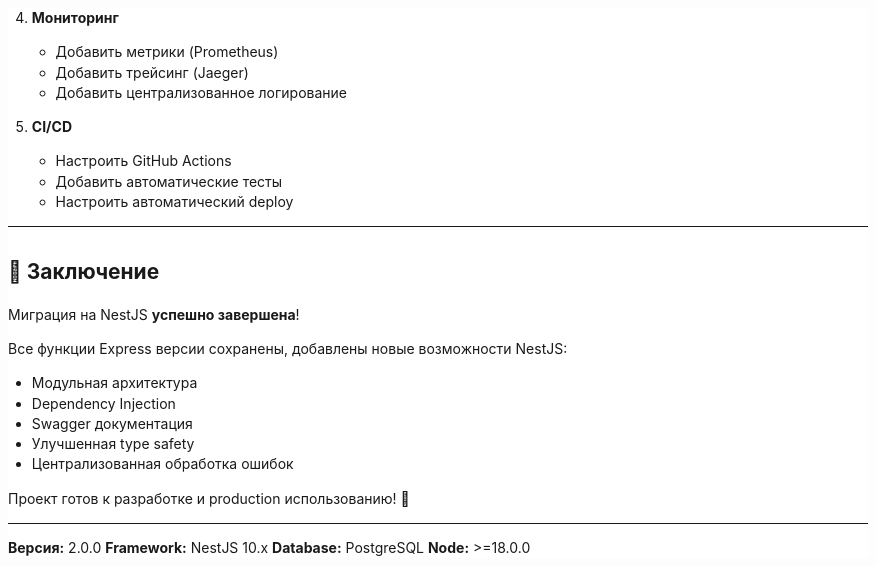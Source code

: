 4. **Мониторинг**
   - Добавить метрики (Prometheus)
   - Добавить трейсинг (Jaeger)
   - Добавить централизованное логирование

5. **CI/CD**
   - Настроить GitHub Actions
   - Добавить автоматические тесты
   - Настроить автоматический deploy

---

## 🙏 Заключение

Миграция на NestJS **успешно завершена**!

Все функции Express версии сохранены, добавлены новые возможности NestJS:
- Модульная архитектура
- Dependency Injection
- Swagger документация
- Улучшенная type safety
- Централизованная обработка ошибок

Проект готов к разработке и production использованию! 🚀

---

**Версия:** 2.0.0
**Framework:** NestJS 10.x
**Database:** PostgreSQL
**Node:** >=18.0.0
